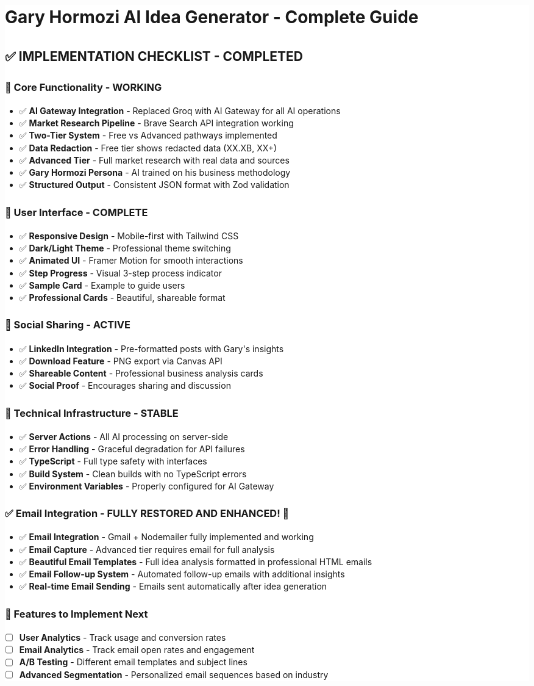 # Gary Hormozi AI Idea Generator - Complete Guide

## ✅ **IMPLEMENTATION CHECKLIST - COMPLETED**

### **🎯 Core Functionality - WORKING**
- ✅ **AI Gateway Integration** - Replaced Groq with AI Gateway for all AI operations
- ✅ **Market Research Pipeline** - Brave Search API integration working
- ✅ **Two-Tier System** - Free vs Advanced pathways implemented
- ✅ **Data Redaction** - Free tier shows redacted data (XX.XB, XX+)
- ✅ **Advanced Tier** - Full market research with real data and sources
- ✅ **Gary Hormozi Persona** - AI trained on his business methodology
- ✅ **Structured Output** - Consistent JSON format with Zod validation

### **🎨 User Interface - COMPLETE**
- ✅ **Responsive Design** - Mobile-first with Tailwind CSS
- ✅ **Dark/Light Theme** - Professional theme switching
- ✅ **Animated UI** - Framer Motion for smooth interactions
- ✅ **Step Progress** - Visual 3-step process indicator
- ✅ **Sample Card** - Example to guide users
- ✅ **Professional Cards** - Beautiful, shareable format

### **📱 Social Sharing - ACTIVE**
- ✅ **LinkedIn Integration** - Pre-formatted posts with Gary's insights
- ✅ **Download Feature** - PNG export via Canvas API
- ✅ **Shareable Content** - Professional business analysis cards
- ✅ **Social Proof** - Encourages sharing and discussion

### **🔧 Technical Infrastructure - STABLE**
- ✅ **Server Actions** - All AI processing on server-side
- ✅ **Error Handling** - Graceful degradation for API failures
- ✅ **TypeScript** - Full type safety with interfaces
- ✅ **Build System** - Clean builds with no TypeScript errors
- ✅ **Environment Variables** - Properly configured for AI Gateway

### **✅ Email Integration - FULLY RESTORED AND ENHANCED! 🚀**
- ✅ **Email Integration** - Gmail + Nodemailer fully implemented and working
- ✅ **Email Capture** - Advanced tier requires email for full analysis
- ✅ **Beautiful Email Templates** - Full idea analysis formatted in professional HTML emails
- ✅ **Email Follow-up System** - Automated follow-up emails with additional insights
- ✅ **Real-time Email Sending** - Emails sent automatically after idea generation

### **🔧 Features to Implement Next**
- [ ] **User Analytics** - Track usage and conversion rates
- [ ] **Email Analytics** - Track email open rates and engagement
- [ ] **A/B Testing** - Different email templates and subject lines
- [ ] **Advanced Segmentation** - Personalized email sequences based on industry
